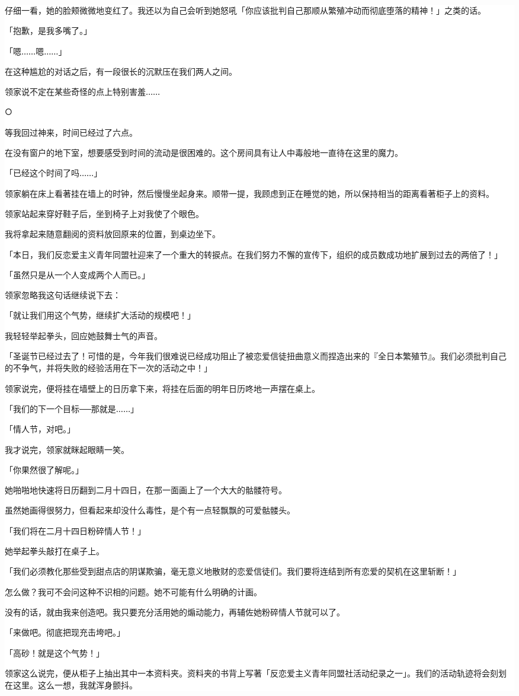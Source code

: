 仔细一看，她的脸颊微微地变红了。我还以为自己会听到她怒吼「你应该批判自己那顺从繁殖冲动而彻底堕落的精神！」之类的话。

「抱歉，是我多嘴了。」

「嗯……嗯……」

在这种尴尬的对话之后，有一段很长的沉默压在我们两人之间。

领家说不定在某些奇怪的点上特别害羞……

○

等我回过神来，时间已经过了六点。

在没有窗户的地下室，想要感受到时间的流动是很困难的。这个房间具有让人中毒般地一直待在这里的魔力。

「已经这个时间了吗……」

领家躺在床上看著挂在墙上的时钟，然后慢慢坐起身来。顺带一提，我顾虑到正在睡觉的她，所以保持相当的距离看著柜子上的资料。

领家站起来穿好鞋子后，坐到椅子上对我使了个眼色。

我将拿起来随意翻阅的资料放回原来的位置，到桌边坐下。

「本日，我们反恋爱主义青年同盟社迎来了一个重大的转捩点。在我们努力不懈的宣传下，组织的成员数成功地扩展到过去的两倍了！」

「虽然只是从一个人变成两个人而已。」

领家忽略我这句话继续说下去：

「就让我们用这个气势，继续扩大活动的规模吧！」

我轻轻举起拳头，回应她鼓舞士气的声音。

「圣诞节已经过去了！可惜的是，今年我们很难说已经成功阻止了被恋爱信徒扭曲意义而捏造出来的『全日本繁殖节』。我们必须批判自己的不争气，并将失败的经验活用在下一次的活动之中！」

领家说完，便将挂在墙壁上的日历拿下来，将挂在后面的明年日历咚地一声摆在桌上。

「我们的下一个目标──那就是……」

「情人节，对吧。」

我才说完，领家就眯起眼睛一笑。

「你果然很了解呢。」

她啪啪地快速将日历翻到二月十四日，在那一面画上了一个大大的骷髅符号。

虽然她画得很努力，但看起来却没什么毒性，是个有一点轻飘飘的可爱骷髅头。

「我们将在二月十四日粉碎情人节！」

她举起拳头敲打在桌子上。

「我们必须教化那些受到甜点店的阴谋欺骗，毫无意义地散财的恋爱信徒们。我们要将连结到所有恋爱的契机在这里斩断！」

怎么做？我可不会问这种不识相的问题。她不可能有什么明确的计画。

没有的话，就由我来创造吧。我只要充分活用她的煽动能力，再辅佐她粉碎情人节就可以了。

「来做吧。彻底把现充击垮吧。」

「高砂！就是这个气势！」

领家这么说完，便从柜子上抽出其中一本资料夹。资料夹的书背上写著「反恋爱主义青年同盟社活动纪录之一」。我们的活动轨迹将会刻划在这里。这么一想，我就浑身颤抖。
